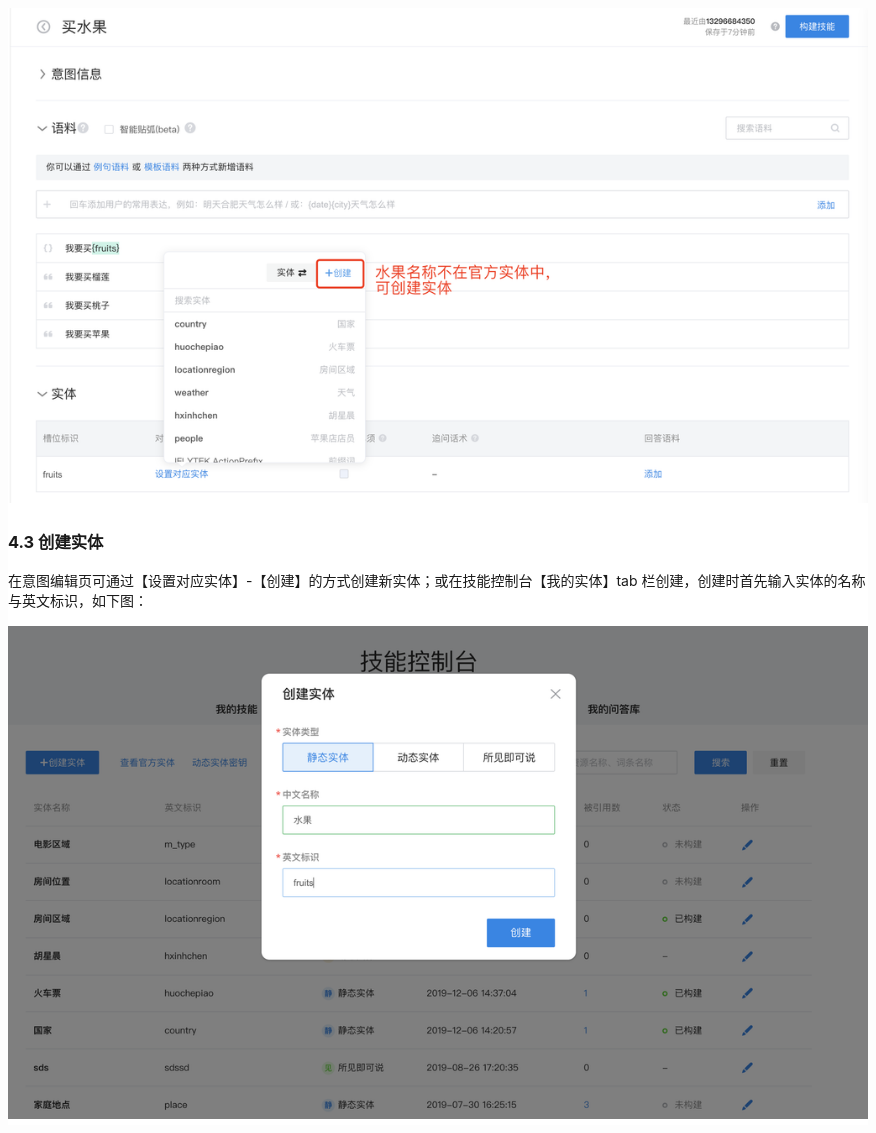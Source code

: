 ![](./files/创建实体.png)



### 4.3 创建实体

在意图编辑页可通过【设置对应实体】-【创建】的方式创建新实体；或在技能控制台【我的实体】tab 栏创建，创建时首先输入实体的名称与英文标识，如下图：

![](./files/创建实体2.png)
